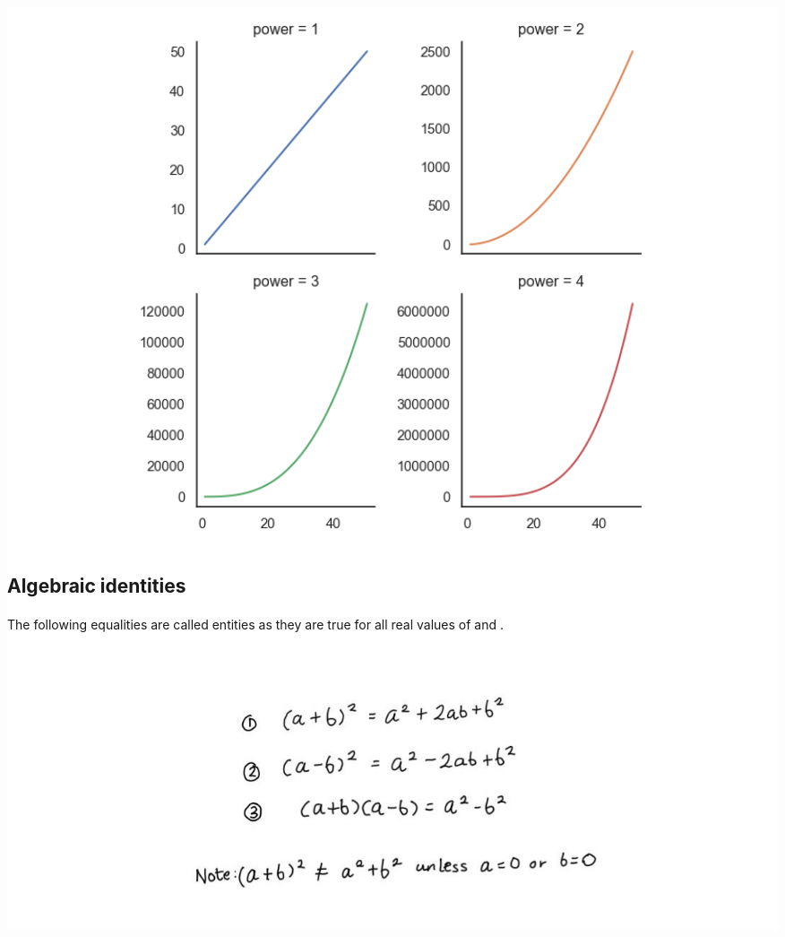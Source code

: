<img src="../02_figures/10_exponents-Python-increase-power.png" width="70%" style="display: block; margin: auto;" />

## Algebraic identities

The following equalities are called entities as they are true for all
real values of ![a](https://latex.codecogs.com/png.latex?a "a") and
![b](https://latex.codecogs.com/png.latex?b "b").

<img src="../02_figures/10_exponents-entities.jpg" width="70%" style="display: block; margin: auto;" />
